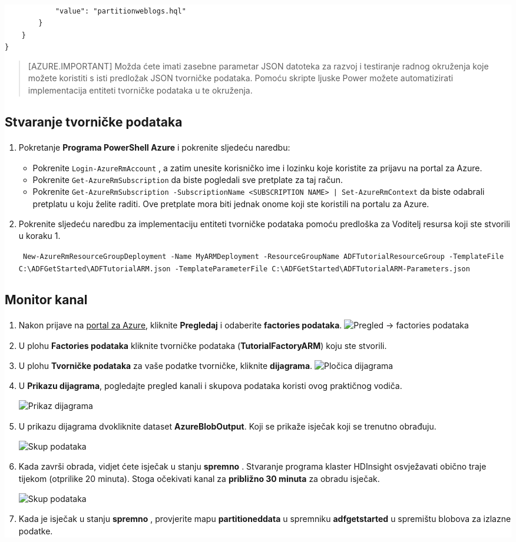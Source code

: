                 "value": "partitionweblogs.hql"
            }
        }
    }

> [AZURE.IMPORTANT] Možda ćete imati zasebne parametar JSON datoteka za razvoj i testiranje radnog okruženja koje možete koristiti s isti predložak JSON tvorničke podataka. Pomoću skripte ljuske Power možete automatizirati implementacija entiteti tvorničke podataka u te okruženja. 

## <a name="create-data-factory"></a>Stvaranje tvorničke podataka

1. Pokretanje **Programa PowerShell Azure** i pokrenite sljedeću naredbu: 
    - Pokrenite `Login-AzureRmAccount` , a zatim unesite korisničko ime i lozinku koje koristite za prijavu na portal za Azure.  
    - Pokrenite `Get-AzureRmSubscription` da biste pogledali sve pretplate za taj račun.
    - Pokrenite `Get-AzureRmSubscription -SubscriptionName <SUBSCRIPTION NAME> | Set-AzureRmContext` da biste odabrali pretplatu u koju želite raditi. Ove pretplate mora biti jednak onome koji ste koristili na portalu za Azure.
1. Pokrenite sljedeću naredbu za implementaciju entiteti tvorničke podataka pomoću predloška za Voditelj resursa koji ste stvorili u koraku 1. 

        New-AzureRmResourceGroupDeployment -Name MyARMDeployment -ResourceGroupName ADFTutorialResourceGroup -TemplateFile C:\ADFGetStarted\ADFTutorialARM.json -TemplateParameterFile C:\ADFGetStarted\ADFTutorialARM-Parameters.json

## <a name="monitor-pipeline"></a>Monitor kanal
 
1.  Nakon prijave na [portal za Azure](https://portal.azure.com/), kliknite **Pregledaj** i odaberite **factories podataka**.
        ![Pregled -> factories podataka](./media/data-factory-build-your-first-pipeline-using-arm/BrowseDataFactories.png)
2.  U plohu **Factories podataka** kliknite tvorničke podataka (**TutorialFactoryARM**) koju ste stvorili.   
2.  U plohu **Tvorničke podataka** za vaše podatke tvorničke, kliknite **dijagrama**.
        ![Pločica dijagrama](./media/data-factory-build-your-first-pipeline-using-arm/DiagramTile.png)
4.  U **Prikazu dijagrama**, pogledajte pregled kanali i skupova podataka koristi ovog praktičnog vodiča.
    
    ![Prikaz dijagrama](./media/data-factory-build-your-first-pipeline-using-arm/DiagramView.png) 
8. U prikazu dijagrama dvokliknite dataset **AzureBlobOutput**. Koji se prikaže isječak koji se trenutno obrađuju.

    ![Skup podataka](./media/data-factory-build-your-first-pipeline-using-arm/AzureBlobOutput.png)
9. Kada završi obrada, vidjet ćete isječak u stanju **spremno** . Stvaranje programa klaster HDInsight osvježavati obično traje tijekom (otprilike 20 minuta). Stoga očekivati kanal za **približno 30 minuta** za obradu isječak.

    ![Skup podataka](./media/data-factory-build-your-first-pipeline-using-arm/SliceReady.png) 
10. Kada je isječak u stanju **spremno** , provjerite mapu **partitioneddata** u spremniku **adfgetstarted** u spremištu blobova za izlazne podatke.  
